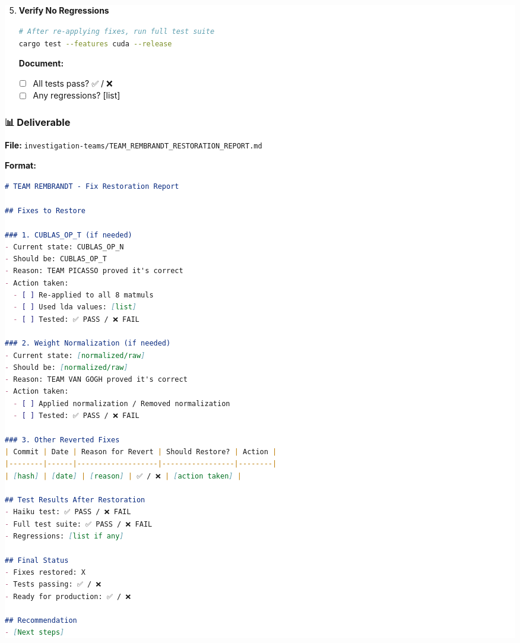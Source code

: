 5. **Verify No Regressions**
   ```bash
   # After re-applying fixes, run full test suite
   cargo test --features cuda --release
   ```
   
   **Document:**
   - [ ] All tests pass? ✅ / ❌
   - [ ] Any regressions? [list]

### 📊 Deliverable

**File:** `investigation-teams/TEAM_REMBRANDT_RESTORATION_REPORT.md`

**Format:**
```markdown
# TEAM REMBRANDT - Fix Restoration Report

## Fixes to Restore

### 1. CUBLAS_OP_T (if needed)
- Current state: CUBLAS_OP_N
- Should be: CUBLAS_OP_T
- Reason: TEAM PICASSO proved it's correct
- Action taken:
  - [ ] Re-applied to all 8 matmuls
  - [ ] Used lda values: [list]
  - [ ] Tested: ✅ PASS / ❌ FAIL

### 2. Weight Normalization (if needed)
- Current state: [normalized/raw]
- Should be: [normalized/raw]
- Reason: TEAM VAN GOGH proved it's correct
- Action taken:
  - [ ] Applied normalization / Removed normalization
  - [ ] Tested: ✅ PASS / ❌ FAIL

### 3. Other Reverted Fixes
| Commit | Date | Reason for Revert | Should Restore? | Action |
|--------|------|-------------------|-----------------|--------|
| [hash] | [date] | [reason] | ✅ / ❌ | [action taken] |

## Test Results After Restoration
- Haiku test: ✅ PASS / ❌ FAIL
- Full test suite: ✅ PASS / ❌ FAIL
- Regressions: [list if any]

## Final Status
- Fixes restored: X
- Tests passing: ✅ / ❌
- Ready for production: ✅ / ❌

## Recommendation
- [Next steps]
```
